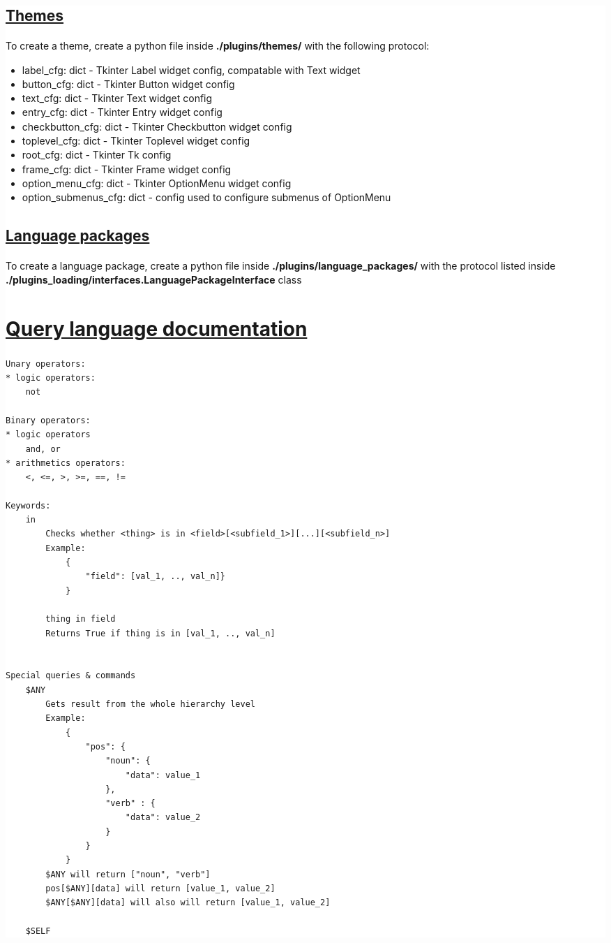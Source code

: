 ## [Themes](#plugins)
To create a theme, create a python file inside **./plugins/themes/** with the following protocol:
  * label_cfg: dict - Tkinter Label widget config, compatable with Text widget
  * button_cfg: dict - Tkinter Button widget config
  * text_cfg: dict - Tkinter Text widget config
  * entry_cfg: dict - Tkinter Entry widget config
  * checkbutton_cfg: dict - Tkinter Checkbutton widget config
  * toplevel_cfg: dict - Tkinter Toplevel widget config
  * root_cfg: dict - Tkinter Tk config
  * frame_cfg: dict - Tkinter Frame widget config
  * option_menu_cfg: dict - Tkinter OptionMenu widget config
  * option_submenus_cfg: dict - config used to configure submenus of OptionMenu

## [Language packages](#plugins)
To create a language package, create a python file inside **./plugins/language_packages/** with the protocol listed inside 
  **./plugins_loading/interfaces.LanguagePackageInterface** class
 
# [Query language documentation](#structure)
```
Unary operators:
* logic operators:
    not

Binary operators:
* logic operators
    and, or
* arithmetics operators:
    <, <=, >, >=, ==, !=

Keywords:
    in
        Checks whether <thing> is in <field>[<subfield_1>][...][<subfield_n>]
        Example:
            {
                "field": [val_1, .., val_n]}
            }

        thing in field
        Returns True if thing is in [val_1, .., val_n]


Special queries & commands
    $ANY
        Gets result from the whole hierarchy level
        Example:
            {
                "pos": {
                    "noun": {
                        "data": value_1
                    },
                    "verb" : {
                        "data": value_2
                    }
                }
            }
        $ANY will return ["noun", "verb"]
        pos[$ANY][data] will return [value_1, value_2]
        $ANY[$ANY][data] will also will return [value_1, value_2]

    $SELF
```